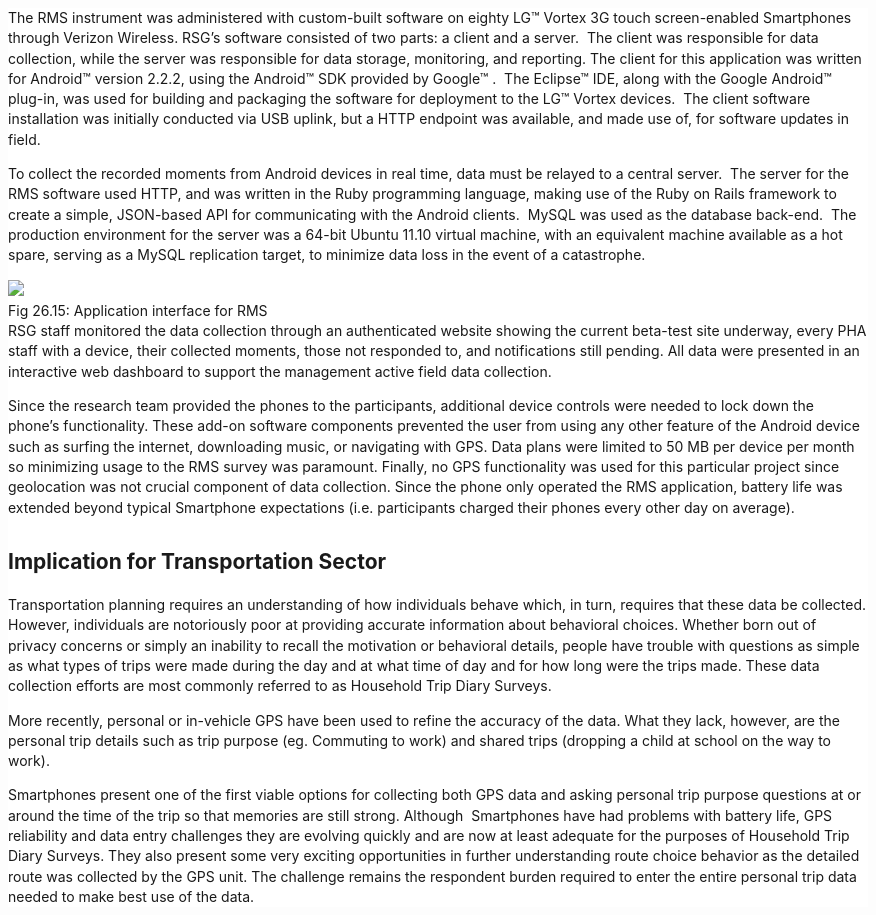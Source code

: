 The RMS instrument was administered with custom-built software on eighty LG™ Vortex 3G touch screen-enabled Smartphones through Verizon Wireless. RSG’s software consisted of two parts: a client and a server.  The client was responsible for data collection, while the server was responsible for data storage, monitoring, and reporting. The client for this application was written for Android™ version 2.2.2, using the Android™ SDK provided by Google™ .  The Eclipse™ IDE, along with the Google Android™ plug-in, was used for building and packaging the software for deployment to the LG™ Vortex devices.  The client software installation was initially conducted via USB uplink, but a HTTP endpoint was available, and made use of, for software updates in field.

To collect the recorded moments from Android devices in real time, data must be relayed to a central server.  The server for the RMS software used HTTP, and was written in the Ruby programming language, making use of the Ruby on Rails framework to create a simple, JSON-based API for communicating with the Android clients.  MySQL was used as the database back-end.  The production environment for the server was a 64-bit Ubuntu 11.10 virtual machine, with an equivalent machine available as a hot spare, serving as a MySQL replication target, to minimize data loss in the event of a catastrophe.

![](../attachments/153443000000079107_1.1)  
Fig 26.15: Application interface for RMS  
RSG staff monitored the data collection through an authenticated website showing the current beta-test site underway, every PHA staff with a device, their collected moments, those not responded to, and notifications still pending. All data were presented in an interactive web dashboard to support the management active field data collection.

Since the research team provided the phones to the participants, additional device controls were needed to lock down the phone’s functionality. These add-on software components prevented the user from using any other feature of the Android device such as surfing the internet, downloading music, or navigating with GPS. Data plans were limited to 50 MB per device per month so minimizing usage to the RMS survey was paramount. Finally, no GPS functionality was used for this particular project since geolocation was not crucial component of data collection. Since the phone only operated the RMS application, battery life was extended beyond typical Smartphone expectations (i.e. participants charged their phones every other day on average).

Implication for Transportation Sector
-------------------------------------

Transportation planning requires an understanding of how individuals behave which, in turn, requires that these data be collected. However, individuals are notoriously poor at providing accurate information about behavioral choices. Whether born out of privacy concerns or simply an inability to recall the motivation or behavioral details, people have trouble with questions as simple as what types of trips were made during the day and at what time of day and for how long were the trips made. These data collection efforts are most commonly referred to as Household Trip Diary Surveys.

More recently, personal or in-vehicle GPS have been used to refine the accuracy of the data. What they lack, however, are the personal trip details such as trip purpose (eg. Commuting to work) and shared trips (dropping a child at school on the way to work).

Smartphones present one of the first viable options for collecting both GPS data and asking personal trip purpose questions at or around the time of the trip so that memories are still strong. Although  Smartphones have had problems with battery life, GPS reliability and data entry challenges they are evolving quickly and are now at least adequate for the purposes of Household Trip Diary Surveys. They also present some very exciting opportunities in further understanding route choice behavior as the detailed route was collected by the GPS unit. The challenge remains the respondent burden required to enter the entire personal trip data needed to make best use of the data.
